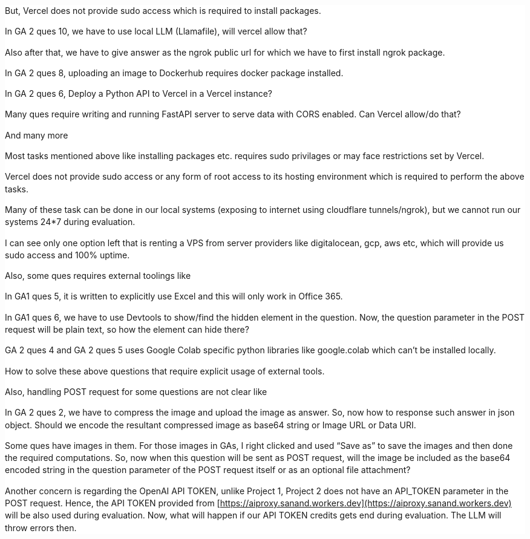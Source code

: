But, Vercel does not provide sudo access which is required to install packages.

In GA 2 ques 10, we have to use local LLM (Llamafile), will vercel allow that?

Also after that, we have to give answer as the ngrok public url for which we have to first install
ngrok
 package.

In GA 2 ques 8,  uploading an image to Dockerhub requires
docker
 package installed.

In GA 2 ques 6, Deploy a Python API to Vercel in a Vercel instance?

Many ques require writing and running FastAPI server to serve data with CORS enabled. Can Vercel allow/do that?

And many more

Most tasks mentioned above like installing packages etc. requires sudo privilages or may face restrictions set by Vercel.

Vercel does not provide sudo access or any form of root access to its hosting environment which is required to perform the above tasks.

Many of these task can be done in our local systems (exposing to internet using cloudflare tunnels/ngrok), but we cannot run our systems 24*7 during evaluation.

I can see only one option left that is renting a VPS from server providers like digitalocean, gcp, aws etc, which will provide us sudo access and 100% uptime.

Also, some ques requires external toolings like

In GA1 ques 5, it is written to explicitly use Excel and this will only work in Office 365.

In GA1 ques 6, we have to use Devtools to show/find the hidden element in the question. Now, the question parameter in the POST request will be plain text, so how the element can hide there?

GA 2 ques 4 and GA 2 ques 5 uses Google Colab specific python libraries like google.colab which can’t be installed locally.

How to solve these above questions that require explicit usage of external tools.

Also, handling POST request for some questions are not clear like

In GA 2 ques 2, we have to compress the image and upload the image as answer. So, now how to response such answer in json object. Should we encode the resultant compressed image as base64 string or Image URL or  Data URI.

Some ques have images in them. For those images in GAs, I right clicked and used “Save as” to save the images and then done the required computations. So, now when this question will be sent as POST request, will the image be included as the base64 encoded string in the question parameter of the POST request itself or as an optional file attachment?

Another concern is regarding the OpenAI API TOKEN, unlike Project 1, Project 2 does not have an API_TOKEN parameter in the POST request. Hence, the API TOKEN provided from
[https://aiproxy.sanand.workers.dev](https://aiproxy.sanand.workers.dev)
 will be also used during evaluation. Now, what will happen if our API TOKEN credits gets end during evaluation. The LLM will throw errors then.

